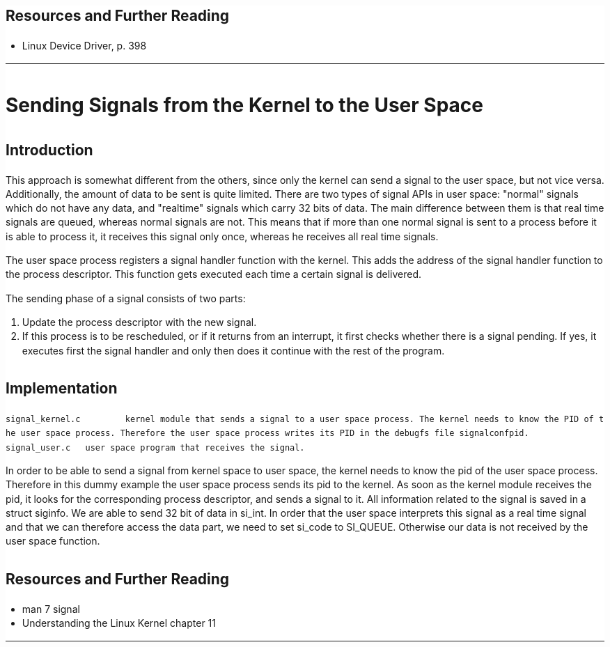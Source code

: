 Resources and Further Reading
-----------------------------

-   Linux Device Driver, p. 398

* * * * *

Sending Signals from the Kernel to the User Space
=================================================

Introduction
------------

This approach is somewhat different from the others, since only the kernel can send a signal to the user space, but not vice versa. Additionally, the amount of data to be sent is quite limited. There are two types of signal APIs in user space: "normal" signals which do not have any data, and "realtime" signals which carry 32 bits of data. The main difference between them is that real time signals are queued, whereas normal signals are not. This means that if more than one normal signal is sent to a process before it is able to process it, it receives this signal only once, whereas he receives all real time signals.

The user space process registers a signal handler function with the kernel. This adds the address of the signal handler function to the process descriptor. This function gets executed each time a certain signal is delivered.

The sending phase of a signal consists of two parts:

1.  Update the process descriptor with the new signal.
2.  If this process is to be rescheduled, or if it returns from an interrupt, it first checks whether there is a signal pending. If yes, it executes first the signal handler and only then does it continue with the rest of the program.

Implementation
--------------

```
signal_kernel.c         kernel module that sends a signal to a user space process. The kernel needs to know the PID of the user space process. Therefore the user space process writes its PID in the debugfs file signalconfpid.
signal_user.c   user space program that receives the signal.
```

In order to be able to send a signal from kernel space to user space, the kernel needs to know the pid of the user space process. Therefore in this dummy example the user space process sends its pid to the kernel. As soon as the kernel module receives the pid, it looks for the corresponding process descriptor, and sends a signal to it. All information related to the signal is saved in a struct siginfo. We are able to send 32 bit of data in si_int. In order that the user space interprets this signal as a real time signal and that we can therefore access the data part, we need to set si_code to SI_QUEUE. Otherwise our data is not received by the user space function.

Resources and Further Reading
-----------------------------

-   man 7 signal
-   Understanding the Linux Kernel chapter 11

* * * * *
